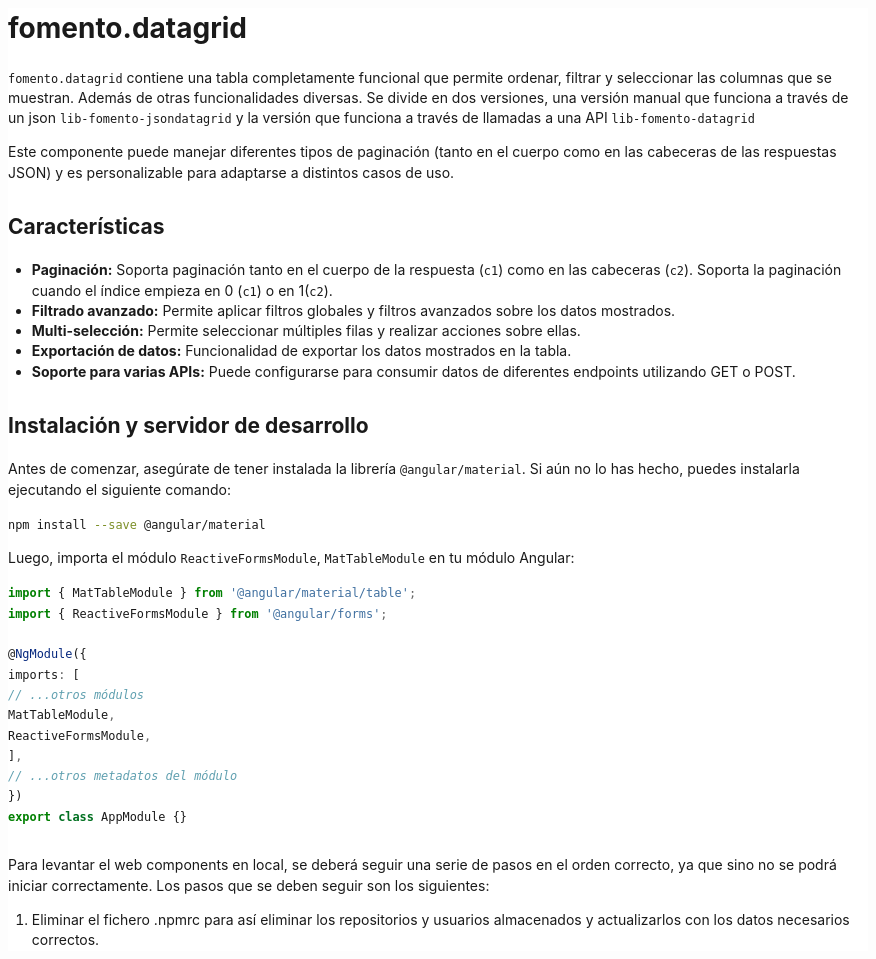 # fomento.datagrid

`fomento.datagrid` contiene una tabla completamente funcional que permite ordenar, filtrar y seleccionar las columnas que se muestran. Además de otras funcionalidades diversas.
Se divide en dos versiones, una versión manual que funciona a través de un json `lib-fomento-jsondatagrid` y la versión que funciona a través de llamadas a una API `lib-fomento-datagrid`

Este componente puede manejar diferentes tipos de paginación (tanto en el cuerpo como en las cabeceras de las respuestas JSON) y es personalizable para adaptarse a distintos casos de uso.

## Características

- **Paginación:** Soporta paginación tanto en el cuerpo de la respuesta (`c1`) como en las cabeceras (`c2`). Soporta la paginación cuando el índice empieza en 0 (`c1`) o en 1(`c2`).
- **Filtrado avanzado:** Permite aplicar filtros globales y filtros avanzados sobre los datos mostrados.
- **Multi-selección:** Permite seleccionar múltiples filas y realizar acciones sobre ellas.
- **Exportación de datos:** Funcionalidad de exportar los datos mostrados en la tabla.
- **Soporte para varias APIs:** Puede configurarse para consumir datos de diferentes endpoints utilizando GET o POST.

## Instalación y servidor de desarrollo

Antes de comenzar, asegúrate de tener instalada la librería `@angular/material`. Si aún no lo has hecho, puedes instalarla ejecutando el siguiente comando:

```bash
npm install --save @angular/material
```

Luego, importa el módulo `ReactiveFormsModule`, `MatTableModule` en tu módulo Angular:

```typescript
import { MatTableModule } from '@angular/material/table';
import { ReactiveFormsModule } from '@angular/forms';

@NgModule({
imports: [
// ...otros módulos
MatTableModule,
ReactiveFormsModule,
],
// ...otros metadatos del módulo
})
export class AppModule {}
```

##

Para levantar el web components en local, se deberá seguir una serie de pasos en el orden correcto, ya que sino no se podrá iniciar correctamente. Los pasos que se deben seguir son los siguientes:

1. Eliminar el fichero .npmrc para así eliminar los repositorios y usuarios almacenados y actualizarlos con los datos necesarios correctos.
